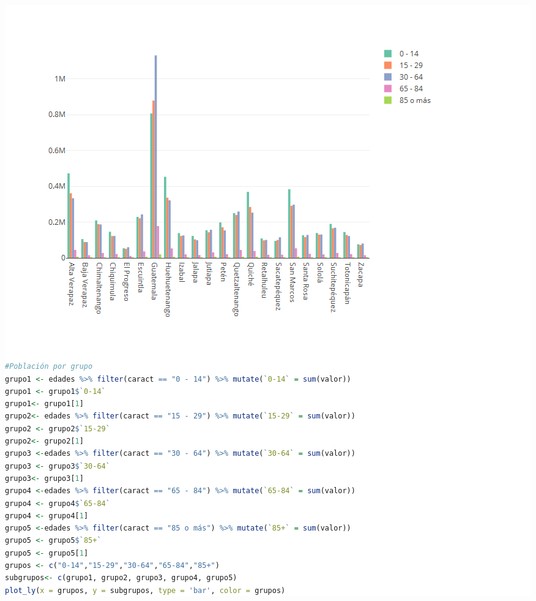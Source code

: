 ![](proyecto_files/figure-markdown_github/unnamed-chunk-9-1.png)

``` r
#Población por grupo
grupo1 <- edades %>% filter(caract == "0 - 14") %>% mutate(`0-14` = sum(valor))
grupo1 <- grupo1$`0-14`
grupo1<- grupo1[1]
grupo2<- edades %>% filter(caract == "15 - 29") %>% mutate(`15-29` = sum(valor))
grupo2 <- grupo2$`15-29`
grupo2<- grupo2[1]
grupo3 <-edades %>% filter(caract == "30 - 64") %>% mutate(`30-64` = sum(valor))
grupo3 <- grupo3$`30-64`
grupo3<- grupo3[1]
grupo4 <-edades %>% filter(caract == "65 - 84") %>% mutate(`65-84` = sum(valor))
grupo4 <- grupo4$`65-84`
grupo4 <- grupo4[1]
grupo5 <-edades %>% filter(caract == "85 o más") %>% mutate(`85+` = sum(valor))
grupo5 <- grupo5$`85+`
grupo5 <- grupo5[1]
grupos <- c("0-14","15-29","30-64","65-84","85+")
subgrupos<- c(grupo1, grupo2, grupo3, grupo4, grupo5)
plot_ly(x = grupos, y = subgrupos, type = 'bar', color = grupos)
```
